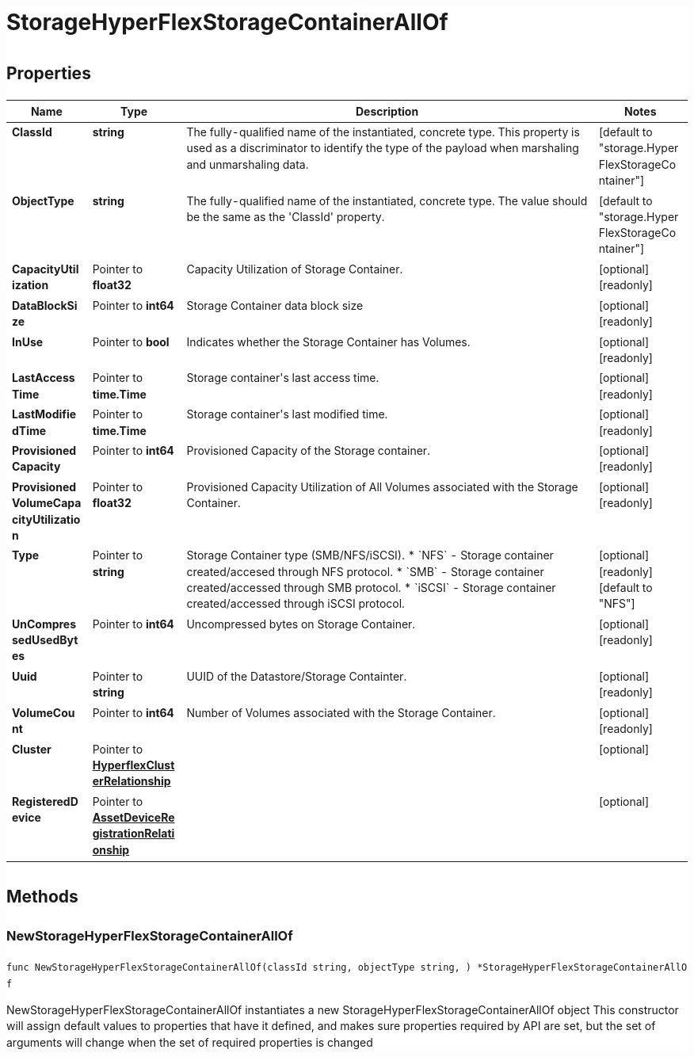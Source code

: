 # StorageHyperFlexStorageContainerAllOf

## Properties

Name | Type | Description | Notes
------------ | ------------- | ------------- | -------------
**ClassId** | **string** | The fully-qualified name of the instantiated, concrete type. This property is used as a discriminator to identify the type of the payload when marshaling and unmarshaling data. | [default to "storage.HyperFlexStorageContainer"]
**ObjectType** | **string** | The fully-qualified name of the instantiated, concrete type. The value should be the same as the &#39;ClassId&#39; property. | [default to "storage.HyperFlexStorageContainer"]
**CapacityUtilization** | Pointer to **float32** | Capacity Utilization of Storage Container. | [optional] [readonly] 
**DataBlockSize** | Pointer to **int64** | Storage Container data block size | [optional] [readonly] 
**InUse** | Pointer to **bool** | Indicates whether the Storage Container has Volumes. | [optional] [readonly] 
**LastAccessTime** | Pointer to **time.Time** | Storage container&#39;s last access time. | [optional] [readonly] 
**LastModifiedTime** | Pointer to **time.Time** | Storage container&#39;s last modified time. | [optional] [readonly] 
**ProvisionedCapacity** | Pointer to **int64** | Provisioned Capacity of the Storage container. | [optional] [readonly] 
**ProvisionedVolumeCapacityUtilization** | Pointer to **float32** | Provisioned Capacity Utilization of All Volumes associated with the Storage Container. | [optional] [readonly] 
**Type** | Pointer to **string** | Storage Container type (SMB/NFS/iSCSI). * &#x60;NFS&#x60; - Storage container created/accesed through NFS protocol. * &#x60;SMB&#x60; - Storage container created/accessed through SMB protocol. * &#x60;iSCSI&#x60; - Storage container created/accessed through iSCSI protocol. | [optional] [readonly] [default to "NFS"]
**UnCompressedUsedBytes** | Pointer to **int64** | Uncompressed bytes on Storage Container. | [optional] [readonly] 
**Uuid** | Pointer to **string** | UUID of the Datastore/Storage Containter. | [optional] [readonly] 
**VolumeCount** | Pointer to **int64** | Number of Volumes associated with the Storage Container. | [optional] [readonly] 
**Cluster** | Pointer to [**HyperflexClusterRelationship**](hyperflex.Cluster.Relationship.md) |  | [optional] 
**RegisteredDevice** | Pointer to [**AssetDeviceRegistrationRelationship**](asset.DeviceRegistration.Relationship.md) |  | [optional] 

## Methods

### NewStorageHyperFlexStorageContainerAllOf

`func NewStorageHyperFlexStorageContainerAllOf(classId string, objectType string, ) *StorageHyperFlexStorageContainerAllOf`

NewStorageHyperFlexStorageContainerAllOf instantiates a new StorageHyperFlexStorageContainerAllOf object
This constructor will assign default values to properties that have it defined,
and makes sure properties required by API are set, but the set of arguments
will change when the set of required properties is changed
